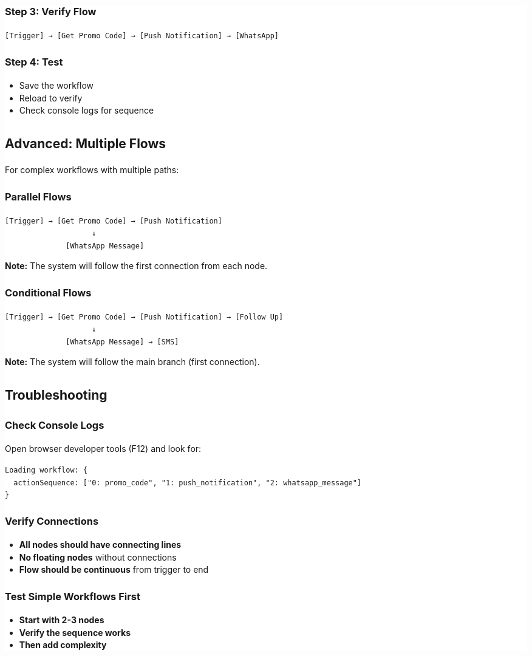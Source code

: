 ### Step 3: Verify Flow
```
[Trigger] → [Get Promo Code] → [Push Notification] → [WhatsApp]
```

### Step 4: Test
- Save the workflow
- Reload to verify
- Check console logs for sequence

## Advanced: Multiple Flows

For complex workflows with multiple paths:

### Parallel Flows
```
[Trigger] → [Get Promo Code] → [Push Notification]
                    ↓
              [WhatsApp Message]
```
**Note:** The system will follow the first connection from each node.

### Conditional Flows
```
[Trigger] → [Get Promo Code] → [Push Notification] → [Follow Up]
                    ↓
              [WhatsApp Message] → [SMS]
```
**Note:** The system will follow the main branch (first connection).

## Troubleshooting

### Check Console Logs
Open browser developer tools (F12) and look for:
```
Loading workflow: {
  actionSequence: ["0: promo_code", "1: push_notification", "2: whatsapp_message"]
}
```

### Verify Connections
- **All nodes should have connecting lines**
- **No floating nodes** without connections
- **Flow should be continuous** from trigger to end

### Test Simple Workflows First
- **Start with 2-3 nodes**
- **Verify the sequence works**
- **Then add complexity**
